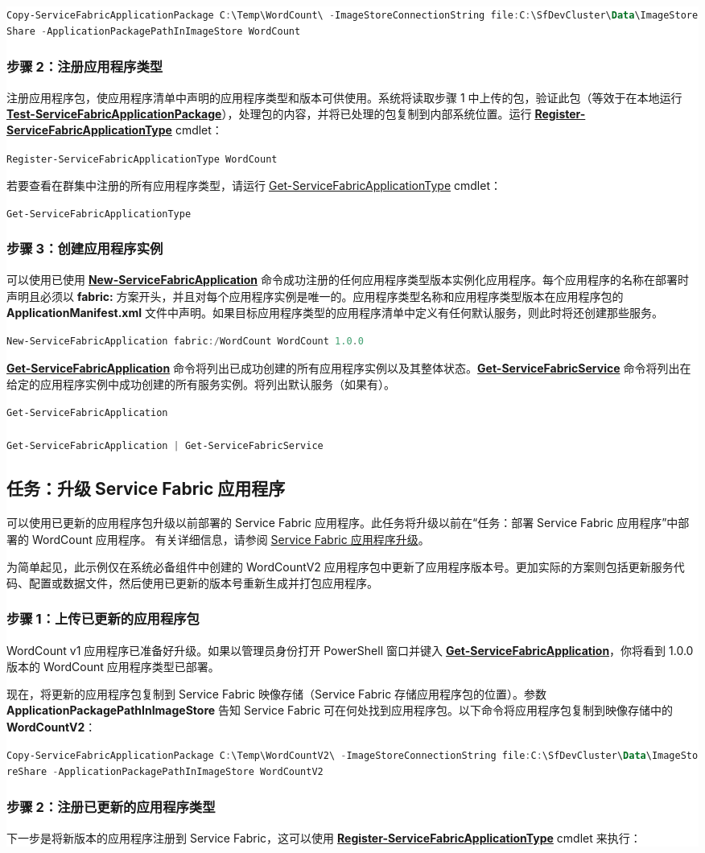 ```powershell
Copy-ServiceFabricApplicationPackage C:\Temp\WordCount\ -ImageStoreConnectionString file:C:\SfDevCluster\Data\ImageStoreShare -ApplicationPackagePathInImageStore WordCount
```

### 步骤 2：注册应用程序类型
注册应用程序包，使应用程序清单中声明的应用程序类型和版本可供使用。系统将读取步骤 1 中上传的包，验证此包（等效于在本地运行 [**Test-ServiceFabricApplicationPackage**](https://msdn.microsoft.com/zh-cn/library/azure/mt125950.aspx)），处理包的内容，并将已处理的包复制到内部系统位置。运行 [**Register-ServiceFabricApplicationType**](https://msdn.microsoft.com/zh-cn/library/azure/mt125958.aspx) cmdlet：

```powershell
Register-ServiceFabricApplicationType WordCount
```
若要查看在群集中注册的所有应用程序类型，请运行 [Get-ServiceFabricApplicationType](https://msdn.microsoft.com/zh-cn/library/azure/mt125871.aspx) cmdlet：

```powershell
Get-ServiceFabricApplicationType
```

### 步骤 3：创建应用程序实例
可以使用已使用 [**New-ServiceFabricApplication**](https://msdn.microsoft.com/zh-cn/library/azure/mt125913.aspx) 命令成功注册的任何应用程序类型版本实例化应用程序。每个应用程序的名称在部署时声明且必须以 **fabric:** 方案开头，并且对每个应用程序实例是唯一的。应用程序类型名称和应用程序类型版本在应用程序包的 **ApplicationManifest.xml** 文件中声明。如果目标应用程序类型的应用程序清单中定义有任何默认服务，则此时将还创建那些服务。

```powershell
New-ServiceFabricApplication fabric:/WordCount WordCount 1.0.0
```

[**Get-ServiceFabricApplication**](https://msdn.microsoft.com/zh-cn/library/azure/mt163515.aspx) 命令将列出已成功创建的所有应用程序实例以及其整体状态。[**Get-ServiceFabricService**](https://msdn.microsoft.com/zh-cn/library/azure/mt125889.aspx) 命令将列出在给定的应用程序实例中成功创建的所有服务实例。将列出默认服务（如果有）。

```powershell
Get-ServiceFabricApplication

Get-ServiceFabricApplication | Get-ServiceFabricService
```

## 任务：升级 Service Fabric 应用程序

可以使用已更新的应用程序包升级以前部署的 Service Fabric 应用程序。此任务将升级以前在“任务：部署 Service Fabric 应用程序”中部署的 WordCount 应用程序。 有关详细信息，请参阅 [Service Fabric 应用程序升级](/documentation/articles/service-fabric-application-upgrade)。

为简单起见，此示例仅在系统必备组件中创建的 WordCountV2 应用程序包中更新了应用程序版本号。更加实际的方案则包括更新服务代码、配置或数据文件，然后使用已更新的版本号重新生成并打包应用程序。

### 步骤 1：上传已更新的应用程序包
WordCount v1 应用程序已准备好升级。如果以管理员身份打开 PowerShell 窗口并键入 [**Get-ServiceFabricApplication**](https://msdn.microsoft.com/zh-cn/library/azure/mt163515.aspx)，你将看到 1.0.0 版本的 WordCount 应用程序类型已部署。

现在，将更新的应用程序包复制到 Service Fabric 映像存储（Service Fabric 存储应用程序包的位置）。参数 **ApplicationPackagePathInImageStore** 告知 Service Fabric 可在何处找到应用程序包。以下命令将应用程序包复制到映像存储中的 **WordCountV2**：

```powershell
Copy-ServiceFabricApplicationPackage C:\Temp\WordCountV2\ -ImageStoreConnectionString file:C:\SfDevCluster\Data\ImageStoreShare -ApplicationPackagePathInImageStore WordCountV2

```
### 步骤 2：注册已更新的应用程序类型
下一步是将新版本的应用程序注册到 Service Fabric，这可以使用 [**Register-ServiceFabricApplicationType**](https://msdn.microsoft.com/zh-cn/library/azure/mt125958.aspx) cmdlet 来执行：
